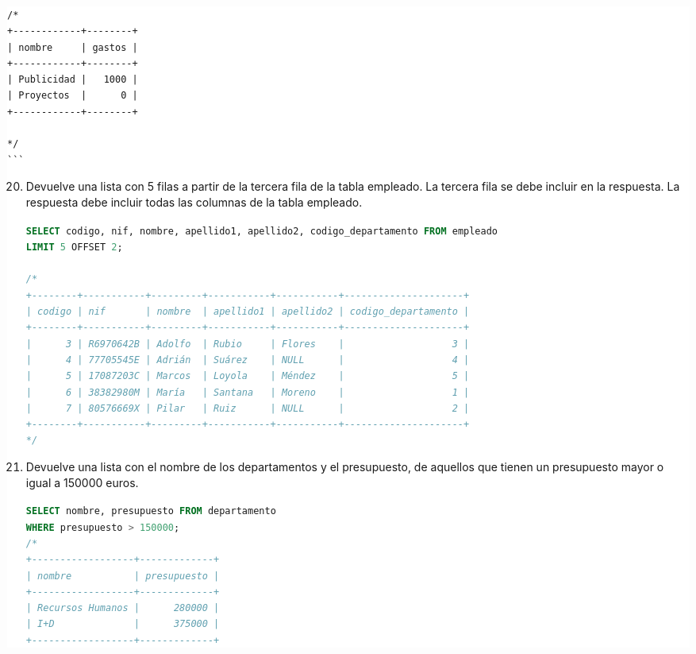     /*
    +------------+--------+
    | nombre     | gastos |
    +------------+--------+
    | Publicidad |   1000 |
    | Proyectos  |      0 |
    +------------+--------+
    
    */
    ```

    

20. Devuelve una lista con 5 filas a partir de la tercera fila de la tabla empleado. La tercera fila se debe incluir en la respuesta. La respuesta debe incluir todas las columnas de la tabla empleado.

    ```SQL
    SELECT codigo, nif, nombre, apellido1, apellido2, codigo_departamento FROM empleado
    LIMIT 5 OFFSET 2;
    
    /*
    +--------+-----------+---------+-----------+-----------+---------------------+
    | codigo | nif       | nombre  | apellido1 | apellido2 | codigo_departamento |
    +--------+-----------+---------+-----------+-----------+---------------------+
    |      3 | R6970642B | Adolfo  | Rubio     | Flores    |                   3 |
    |      4 | 77705545E | Adrián  | Suárez    | NULL      |                   4 |
    |      5 | 17087203C | Marcos  | Loyola    | Méndez    |                   5 |
    |      6 | 38382980M | María   | Santana   | Moreno    |                   1 |
    |      7 | 80576669X | Pilar   | Ruiz      | NULL      |                   2 |
    +--------+-----------+---------+-----------+-----------+---------------------+
    */
    ```

    

21. Devuelve una lista con el nombre de los departamentos y el presupuesto, de aquellos que tienen un presupuesto mayor o igual a 150000 euros.

    ```SQL
    SELECT nombre, presupuesto FROM departamento
    WHERE presupuesto > 150000;
    /*
    +------------------+-------------+
    | nombre           | presupuesto |
    +------------------+-------------+
    | Recursos Humanos |      280000 |
    | I+D              |      375000 |
    +------------------+-------------+
    
